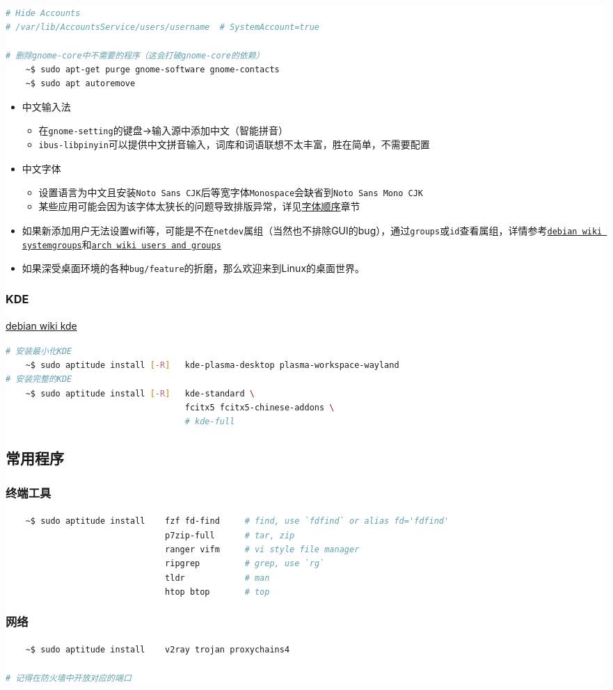 ```sh
# Hide Accounts
# /var/lib/AccountsService/users/username  # SystemAccount=true

# 删除gnome-core中不需要的程序（这会打破gnome-core的依赖）
    ~$ sudo apt-get purge gnome-software gnome-contacts
    ~$ sudo apt autoremove
```

- 中文输入法
  - 在`gnome-setting`的键盘->输入源中添加中文（智能拼音）
  - `ibus-libpinyin`可以提供中文拼音输入，词库和词语联想不太丰富，胜在简单，不需要配置
- 中文字体
  - 设置语言为中文且安装`Noto Sans CJK`后等宽字体`Monospace`会缺省到`Noto Sans Mono CJK`
  - 某些应用可能会因为该字体太狭长的问题导致排版异常，详见[字体顺序](#字体顺序)章节

- 如果新添加用户无法设置wifi等，可能是不在`netdev`属组（当然也不排除GUI的bug），通过`groups`或`id`查看属组，详情参考[`debian wiki systemgroups`](https://wiki.debian.org/SystemGroups)和[`arch wiki users and groups`](https://wiki.archlinux.org/title/Users_and_groups)
- 如果深受桌面环境的各种`bug/feature`的折磨，那么欢迎来到Linux的桌面世界。

### KDE

[debian wiki kde](https://wiki.debian.org/KDE)

```sh
# 安装最小化KDE
    ~$ sudo aptitude install [-R]   kde-plasma-desktop plasma-workspace-wayland
# 安装完整的KDE
    ~$ sudo aptitude install [-R]   kde-standard \
                                    fcitx5 fcitx5-chinese-addons \
                                    # kde-full
```

## 常用程序

### 终端工具

```sh
    ~$ sudo aptitude install    fzf fd-find     # find, use `fdfind` or alias fd='fdfind'
                                p7zip-full      # tar, zip
                                ranger vifm     # vi style file manager
                                ripgrep         # grep, use `rg`
                                tldr            # man
                                htop btop       # top
```

### 网络

```sh
    ~$ sudo aptitude install    v2ray trojan proxychains4

# 记得在防火墙中开放对应的端口
```
